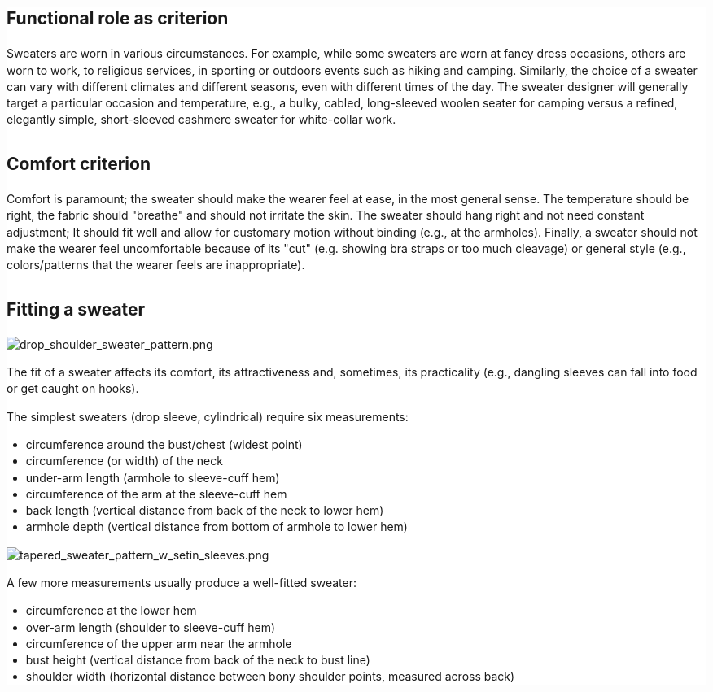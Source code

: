## Functional role as criterion

Sweaters are worn in various circumstances. For example, while some
sweaters are worn at fancy dress occasions, others are worn to work, to
religious services, in sporting or outdoors events such as hiking and
camping. Similarly, the choice of a sweater can vary with different
climates and different seasons, even with different times of the day.
The sweater designer will generally target a particular occasion and
temperature, e.g., a bulky, cabled, long-sleeved woolen seater for
camping versus a refined, elegantly simple, short-sleeved cashmere
sweater for white-collar work.

## Comfort criterion

Comfort is paramount; the sweater should make the wearer feel at ease,
in the most general sense. The temperature should be right, the fabric
should "breathe" and should not irritate the skin. The sweater should
hang right and not need constant adjustment; It should fit well and
allow for customary motion without binding (e.g., at the armholes).
Finally, a sweater should not make the wearer feel uncomfortable because
of its "cut" (e.g. showing bra straps or too much cleavage) or general
style (e.g., colors/patterns that the wearer feels are inappropriate).

## Fitting a sweater

![](drop_shoulder_sweater_pattern.png "drop_shoulder_sweater_pattern.png")

The fit of a sweater affects its comfort, its attractiveness and,
sometimes, its practicality (e.g., dangling sleeves can fall into food
or get caught on hooks).

The simplest sweaters (drop sleeve, cylindrical) require six
measurements:

-   circumference around the bust/chest (widest point)
-   circumference (or width) of the neck
-   under-arm length (armhole to sleeve-cuff hem)
-   circumference of the arm at the sleeve-cuff hem
-   back length (vertical distance from back of the neck to lower hem)
-   armhole depth (vertical distance from bottom of armhole to lower
    hem)

![](tapered_sweater_pattern_w_setin_sleeves.png "tapered_sweater_pattern_w_setin_sleeves.png")

A few more measurements usually produce a well-fitted sweater:

-   circumference at the lower hem
-   over-arm length (shoulder to sleeve-cuff hem)
-   circumference of the upper arm near the armhole
-   bust height (vertical distance from back of the neck to bust line)
-   shoulder width (horizontal distance between bony shoulder points,
    measured across back)
